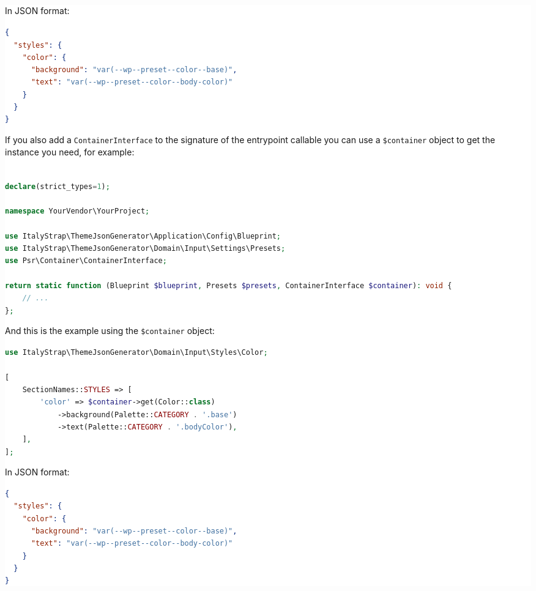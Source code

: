 In JSON format:

```json
{
  "styles": {
    "color": {
      "background": "var(--wp--preset--color--base)",
      "text": "var(--wp--preset--color--body-color)"
    }
  }
}
```

If you also add a `ContainerInterface` to the signature of the entrypoint callable you can use a `$container` object to get the instance you need, for example:

```php

declare(strict_types=1);

namespace YourVendor\YourProject;

use ItalyStrap\ThemeJsonGenerator\Application\Config\Blueprint;
use ItalyStrap\ThemeJsonGenerator\Domain\Input\Settings\Presets;
use Psr\Container\ContainerInterface;

return static function (Blueprint $blueprint, Presets $presets, ContainerInterface $container): void {
    // ...
};
```

And this is the example using the `$container` object:

```php
use ItalyStrap\ThemeJsonGenerator\Domain\Input\Styles\Color;

[
    SectionNames::STYLES => [
        'color' => $container->get(Color::class)
            ->background(Palette::CATEGORY . '.base')
            ->text(Palette::CATEGORY . '.bodyColor'),
    ],
];
```

In JSON format:

```json
{
  "styles": {
    "color": {
      "background": "var(--wp--preset--color--base)",
      "text": "var(--wp--preset--color--body-color)"
    }
  }
}
```
